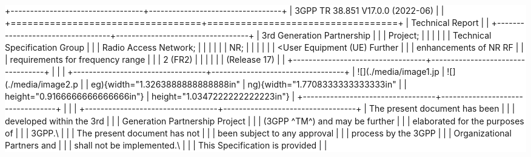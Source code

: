 +----------------------------------+----------------------------------+
| 3GPP TR 38.851 V17.0.0 (2022-06) |                                  |
+==================================+==================================+
| Technical Report                 |                                  |
+----------------------------------+----------------------------------+
| 3rd Generation Partnership       |                                  |
| Project;                         |                                  |
|                                  |                                  |
| Technical Specification Group    |                                  |
| Radio Access Network;            |                                  |
|                                  |                                  |
| NR;                              |                                  |
|                                  |                                  |
| \<User Equipment (UE) Further    |                                  |
| enhancements of NR RF            |                                  |
| requirements for frequency range |                                  |
| 2 (FR2)                          |                                  |
|                                  |                                  |
| (Release 17)                     |                                  |
+----------------------------------+----------------------------------+
|                                  |                                  |
+----------------------------------+----------------------------------+
| ![](./media/image1.jp            | ![](./media/image2.p             |
| eg){width="1.3263888888888888in" | ng){width="1.7708333333333333in" |
| height="0.9166666666666666in"}   | height="1.0347222222222223in"}   |
+----------------------------------+----------------------------------+
|                                  |                                  |
+----------------------------------+----------------------------------+
| The present document has been    |                                  |
| developed within the 3rd         |                                  |
| Generation Partnership Project   |                                  |
| (3GPP ^TM^) and may be further   |                                  |
| elaborated for the purposes of   |                                  |
| 3GPP.\                           |                                  |
| The present document has not     |                                  |
| been subject to any approval     |                                  |
| process by the 3GPP              |                                  |
| Organizational Partners and      |                                  |
| shall not be implemented.\       |                                  |
| This Specification is provided   |                                  |